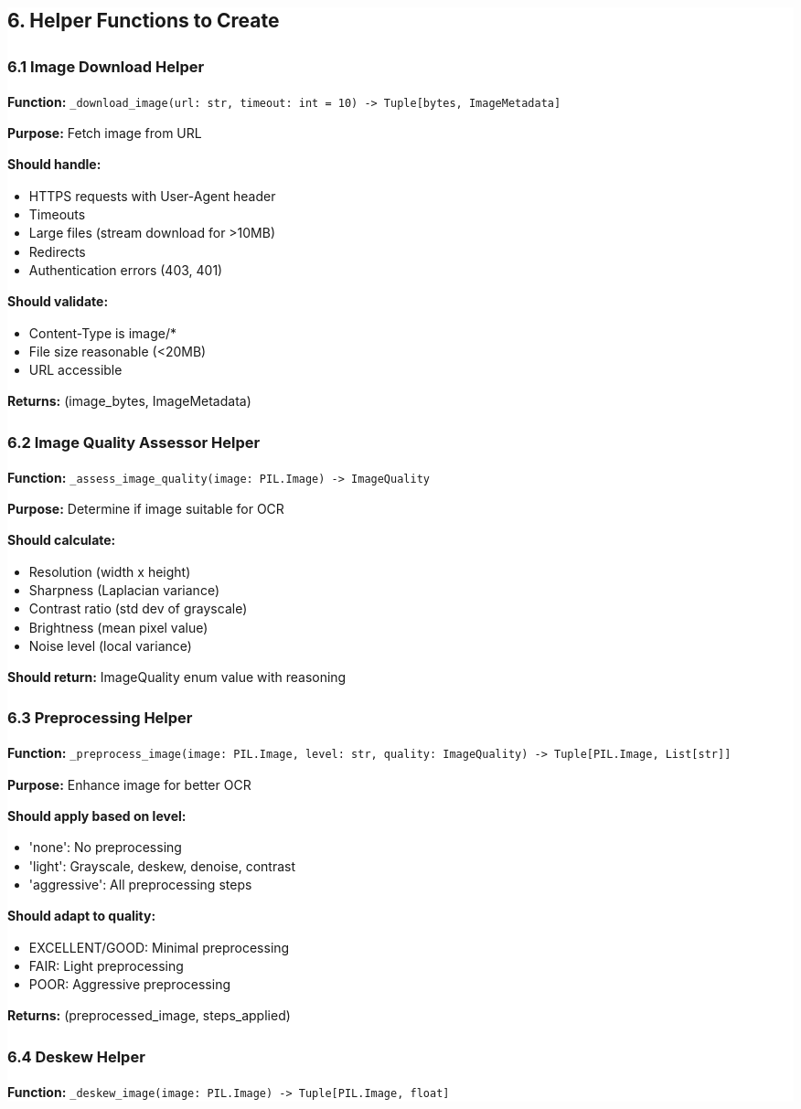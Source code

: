 
## 6. Helper Functions to Create

### 6.1 Image Download Helper
**Function:** `_download_image(url: str, timeout: int = 10) -> Tuple[bytes, ImageMetadata]`

**Purpose:** Fetch image from URL

**Should handle:**
- HTTPS requests with User-Agent header
- Timeouts
- Large files (stream download for >10MB)
- Redirects
- Authentication errors (403, 401)

**Should validate:**
- Content-Type is image/* 
- File size reasonable (<20MB)
- URL accessible

**Returns:** (image_bytes, ImageMetadata)

### 6.2 Image Quality Assessor Helper
**Function:** `_assess_image_quality(image: PIL.Image) -> ImageQuality`

**Purpose:** Determine if image suitable for OCR

**Should calculate:**
- Resolution (width x height)
- Sharpness (Laplacian variance)
- Contrast ratio (std dev of grayscale)
- Brightness (mean pixel value)
- Noise level (local variance)

**Should return:** ImageQuality enum value with reasoning

### 6.3 Preprocessing Helper
**Function:** `_preprocess_image(image: PIL.Image, level: str, quality: ImageQuality) -> Tuple[PIL.Image, List[str]]`

**Purpose:** Enhance image for better OCR

**Should apply based on level:**
- 'none': No preprocessing
- 'light': Grayscale, deskew, denoise, contrast
- 'aggressive': All preprocessing steps

**Should adapt to quality:**
- EXCELLENT/GOOD: Minimal preprocessing
- FAIR: Light preprocessing
- POOR: Aggressive preprocessing

**Returns:** (preprocessed_image, steps_applied)

### 6.4 Deskew Helper
**Function:** `_deskew_image(image: PIL.Image) -> Tuple[PIL.Image, float]`

